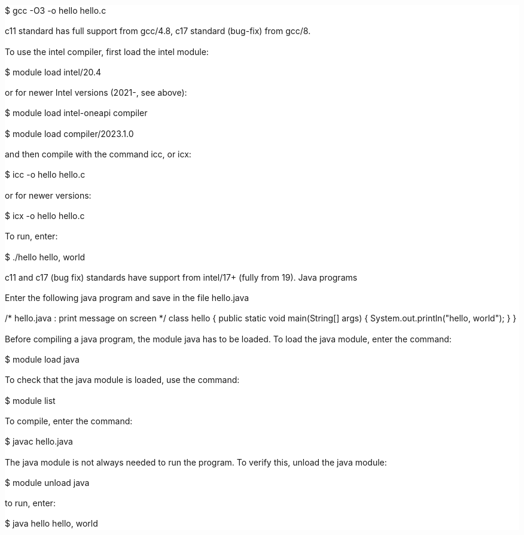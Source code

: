 $ gcc -O3 -o hello hello.c

c11 standard has full support from gcc/4.8, c17 standard (bug-fix) from gcc/8.

To use the intel compiler, first load the intel module:

$ module load intel/20.4

or for newer Intel versions (2021-, see above):

$ module load intel-oneapi compiler

$ module load compiler/2023.1.0 

and then compile with the command icc, or icx:

$ icc -o hello hello.c

or for newer versions:

$ icx -o hello hello.c

To run, enter:

$ ./hello
hello, world

c11 and c17 (bug fix) standards have support from intel/17+ (fully from 19).
Java programs

Enter the following java program and save in the file hello.java

/* hello.java :  print message on screen */
class hello {
public static void main(String[] args)
{
     System.out.println("hello, world");
}
}

Before compiling a java program, the module java has to be loaded.
To load the java module, enter the command:

$ module load java

To check that the java module is loaded, use the command:

$ module list

To compile, enter the command:

$ javac hello.java

The java module is not always needed to run the program.
To verify this, unload the java module:

$ module unload java

to run, enter:

$ java hello
hello, world
